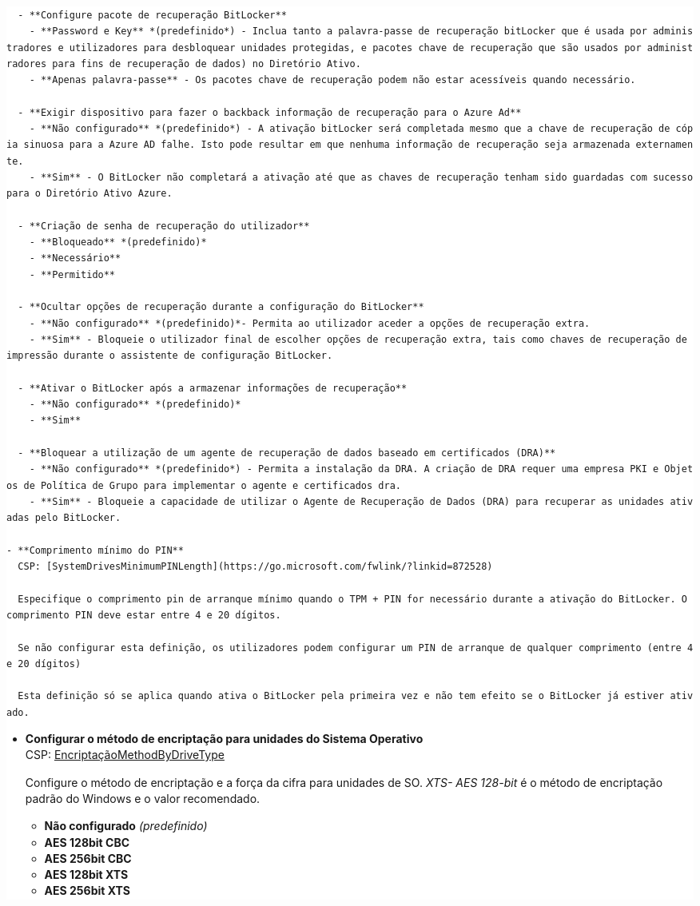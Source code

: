       - **Configure pacote de recuperação BitLocker**
        - **Password e Key** *(predefinido*) - Inclua tanto a palavra-passe de recuperação bitLocker que é usada por administradores e utilizadores para desbloquear unidades protegidas, e pacotes chave de recuperação que são usados por administradores para fins de recuperação de dados) no Diretório Ativo.
        - **Apenas palavra-passe** - Os pacotes chave de recuperação podem não estar acessíveis quando necessário.

      - **Exigir dispositivo para fazer o backback informação de recuperação para o Azure Ad**
        - **Não configurado** *(predefinido*) - A ativação bitLocker será completada mesmo que a chave de recuperação de cópia sinuosa para a Azure AD falhe. Isto pode resultar em que nenhuma informação de recuperação seja armazenada externamente.
        - **Sim** - O BitLocker não completará a ativação até que as chaves de recuperação tenham sido guardadas com sucesso para o Diretório Ativo Azure.

      - **Criação de senha de recuperação do utilizador**  
        - **Bloqueado** *(predefinido)*
        - **Necessário**
        - **Permitido**

      - **Ocultar opções de recuperação durante a configuração do BitLocker**
        - **Não configurado** *(predefinido)*- Permita ao utilizador aceder a opções de recuperação extra.
        - **Sim** - Bloqueie o utilizador final de escolher opções de recuperação extra, tais como chaves de recuperação de impressão durante o assistente de configuração BitLocker.

      - **Ativar o BitLocker após a armazenar informações de recuperação**
        - **Não configurado** *(predefinido)*  
        - **Sim**

      - **Bloquear a utilização de um agente de recuperação de dados baseado em certificados (DRA)**
        - **Não configurado** *(predefinido*) - Permita a instalação da DRA. A criação de DRA requer uma empresa PKI e Objetos de Política de Grupo para implementar o agente e certificados dra.
        - **Sim** - Bloqueie a capacidade de utilizar o Agente de Recuperação de Dados (DRA) para recuperar as unidades ativadas pelo BitLocker.

    - **Comprimento mínimo do PIN**  
      CSP: [SystemDrivesMinimumPINLength](https://go.microsoft.com/fwlink/?linkid=872528)

      Especifique o comprimento pin de arranque mínimo quando o TPM + PIN for necessário durante a ativação do BitLocker. O comprimento PIN deve estar entre 4 e 20 dígitos.

      Se não configurar esta definição, os utilizadores podem configurar um PIN de arranque de qualquer comprimento (entre 4 e 20 dígitos)

      Esta definição só se aplica quando ativa o BitLocker pela primeira vez e não tem efeito se o BitLocker já estiver ativado.

  - **Configurar o método de encriptação para unidades do Sistema Operativo**  
   CSP: [EncriptaçãoMethodByDriveType]( https://go.microsoft.com/fwlink/?linkid=872526)

    Configure o método de encriptação e a força da cifra para unidades de SO. *XTS- AES 128-bit* é o método de encriptação padrão do Windows e o valor recomendado.

    - **Não configurado** *(predefinido)*
    - **AES 128bit CBC**
    - **AES 256bit CBC**
    - **AES 128bit XTS**
    - **AES 256bit XTS**

